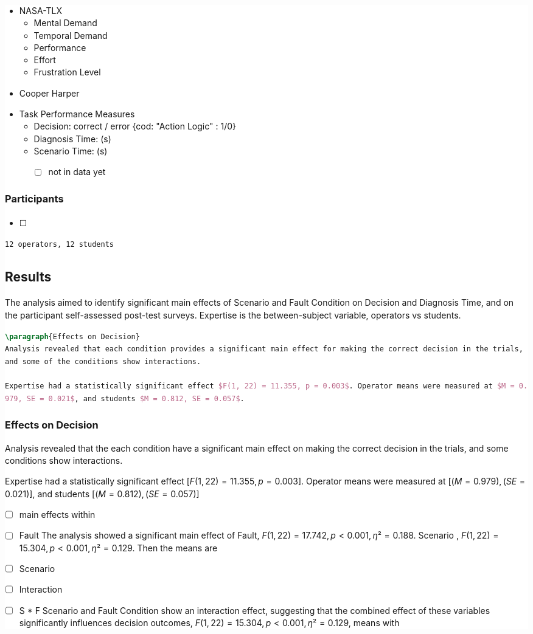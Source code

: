 * NASA-TLX
	- Mental Demand 
	- Temporal Demand 
	- Performance 
	- Effort 
	- Frustration Level 
- Cooper Harper
* Task Performance Measures
	* Decision: correct / error {cod: "Action Logic" : 1/0}
	* Diagnosis Time: (s)
	* Scenario Time: (s) 
		* [ ] not in data yet 


### Participants
- [ ] 
```
12 operators, 12 students
```

## Results

The analysis aimed to identify significant main effects of Scenario and Fault Condition on Decision and Diagnosis Time, and on the participant self-assessed post-test surveys. Expertise is the between-subject variable, operators vs students. 


```tex
\paragraph{Effects on Decision} 
Analysis revealed that each condition provides a significant main effect for making the correct decision in the trials, and some of the conditions show interactions. 

Expertise had a statistically significant effect $F(1, 22) = 11.355, p = 0.003$. Operator means were measured at $M = 0.979, SE = 0.021$, and students $M = 0.812, SE = 0.057$.
```


### Effects on Decision
Analysis revealed that the each condition have a significant main effect on making the correct decision in the trials, and some conditions show interactions. 

Expertise had a statistically significant effect $[F(1, 22) = 11.355, p = 0.003]$. Operator means were measured at $[(M = 0.979), (SE = 0.021)]$, and students $[(M = 0.812), (SE = 0.057)]$

- [ ] main effects within
- [ ] Fault
The analysis showed a significant main effect of Fault, $F(1, 22) = 17.742, p < 0.001, η² = 0.188$. Scenario , $F(1, 22) = 15.304, p < 0.001, η² = 0.129$. Then the means are

- [ ] Scenario

- [ ] Interaction
- [ ] S * F
Scenario and Fault Condition show an interaction effect, suggesting that the combined effect of these variables significantly influences decision outcomes, $F(1, 22) = 15.304, p < 0.001, η² = 0.129$, means with 
